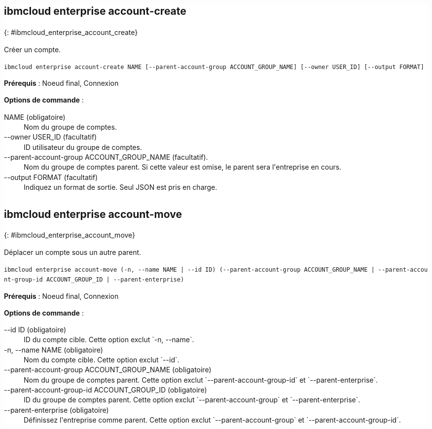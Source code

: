 ## ibmcloud enterprise account-create
{: #ibmcloud_enterprise_account_create} 

Créer un compte.
```
ibmcloud enterprise account-create NAME [--parent-account-group ACCOUNT_GROUP_NAME] [--owner USER_ID] [--output FORMAT]
```

<strong>Prérequis</strong> : Noeud final, Connexion

<strong>Options de commande</strong> :

<dl>
<dt>NAME (obligatoire)</dt>
<dd>Nom du groupe de comptes.</dd>
<dt>--owner USER_ID (facultatif)</dt>
<dd>ID utilisateur du groupe de comptes.</dd>
<dt>--parent-account-group ACCOUNT_GROUP_NAME (facultatif).</dt>
<dd>Nom du groupe de comptes parent. Si cette valeur est omise, le parent sera l'entreprise en cours.</dd>
<dt>--output FORMAT (facultatif)</dt>
<dd>Indiquez un format de sortie. Seul JSON est pris en charge.</dd>
</dl>

## ibmcloud enterprise account-move
{: #ibmcloud_enterprise_account_move} 

Déplacer un compte sous un autre parent.
```
ibmcloud enterprise account-move (-n, --name NAME | --id ID) (--parent-account-group ACCOUNT_GROUP_NAME | --parent-account-group-id ACCOUNT_GROUP_ID | --parent-enterprise)
```

<strong>Prérequis</strong> : Noeud final, Connexion

<strong>Options de commande</strong> :

<dl>
<dt>--id ID (obligatoire)</dt>
<dd>ID du compte cible. Cette option exclut `-n, --name`.</dd>
<dt>-n, --name NAME (obligatoire)</dt>
<dd>Nom du compte cible. Cette option exclut `--id`.</dd>
<dt>--parent-account-group ACCOUNT_GROUP_NAME (obligatoire)</dt>
<dd>Nom du groupe de comptes parent. Cette option exclut `--parent-account-group-id` et `--parent-enterprise`.</dd>
<dt>--parent-account-group-id ACCOUNT_GROUP_ID (obligatoire)</dt>
<dd>ID du groupe de comptes parent. Cette option exclut `--parent-account-group` et `--parent-enterprise`.</dd>
<dt>--parent-enterprise (obligatoire)</dt>
<dd>Définissez l'entreprise comme parent. Cette option exclut `--parent-account-group` et `--parent-account-group-id`.</dd>
</dl>

